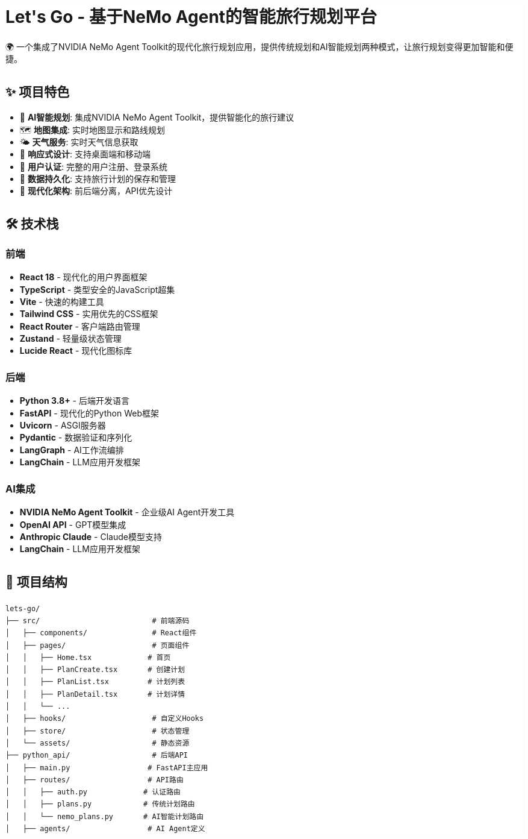# Let's Go - 基于NeMo Agent的智能旅行规划平台

🌍 一个集成了NVIDIA NeMo Agent Toolkit的现代化旅行规划应用，提供传统规划和AI智能规划两种模式，让旅行规划变得更加智能和便捷。

## ✨ 项目特色

- 🤖 **AI智能规划**: 集成NVIDIA NeMo Agent Toolkit，提供智能化的旅行建议
- 🗺️ **地图集成**: 实时地图显示和路线规划
- 🌤️ **天气服务**: 实时天气信息获取
- 📱 **响应式设计**: 支持桌面端和移动端
- 🔐 **用户认证**: 完整的用户注册、登录系统
- 💾 **数据持久化**: 支持旅行计划的保存和管理
- 🚀 **现代化架构**: 前后端分离，API优先设计

## 🛠️ 技术栈

### 前端
- **React 18** - 现代化的用户界面框架
- **TypeScript** - 类型安全的JavaScript超集
- **Vite** - 快速的构建工具
- **Tailwind CSS** - 实用优先的CSS框架
- **React Router** - 客户端路由管理
- **Zustand** - 轻量级状态管理
- **Lucide React** - 现代化图标库

### 后端
- **Python 3.8+** - 后端开发语言
- **FastAPI** - 现代化的Python Web框架
- **Uvicorn** - ASGI服务器
- **Pydantic** - 数据验证和序列化
- **LangGraph** - AI工作流编排
- **LangChain** - LLM应用开发框架

### AI集成
- **NVIDIA NeMo Agent Toolkit** - 企业级AI Agent开发工具
- **OpenAI API** - GPT模型集成
- **Anthropic Claude** - Claude模型支持
- **LangChain** - LLM应用开发框架

## 📁 项目结构

```
lets-go/
├── src/                          # 前端源码
│   ├── components/               # React组件
│   ├── pages/                    # 页面组件
│   │   ├── Home.tsx             # 首页
│   │   ├── PlanCreate.tsx       # 创建计划
│   │   ├── PlanList.tsx         # 计划列表
│   │   ├── PlanDetail.tsx       # 计划详情
│   │   └── ...
│   ├── hooks/                    # 自定义Hooks
│   ├── store/                    # 状态管理
│   └── assets/                   # 静态资源
├── python_api/                   # 后端API
│   ├── main.py                  # FastAPI主应用
│   ├── routes/                  # API路由
│   │   ├── auth.py             # 认证路由
│   │   ├── plans.py            # 传统计划路由
│   │   └── nemo_plans.py       # AI智能计划路由
│   ├── agents/                  # AI Agent定义
```